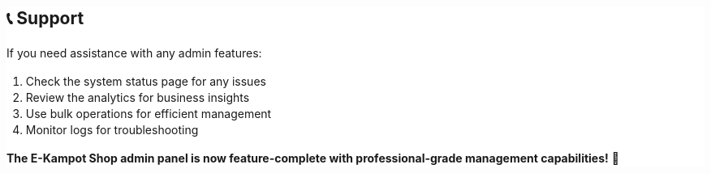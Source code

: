 
## 📞 Support

If you need assistance with any admin features:
1. Check the system status page for any issues
2. Review the analytics for business insights
3. Use bulk operations for efficient management
4. Monitor logs for troubleshooting

**The E-Kampot Shop admin panel is now feature-complete with professional-grade management capabilities!** 🎉
